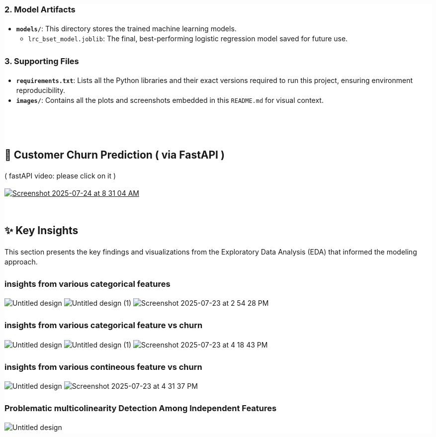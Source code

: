 
### 2. Model Artifacts

* **`models/`**: This directory stores the trained machine learning models.
    * `lrc_bset_model.joblib`: The final, best-performing logistic regression model saved for future use.


### 3. Supporting Files

* **`requirements.txt`**: Lists all the Python libraries and their exact versions required to run this project, ensuring environment reproducibility.
* **`images/`**: Contains all the plots and screenshots embedded in this `README.md` for visual context.

<br><br>

## 🚀 Customer Churn Prediction ( via FastAPI )
( fastAPI video: please click on it )

[<img width="1425" height="363" alt="Screenshot 2025-07-24 at 8 31 04 AM" src="https://github.com/user-attachments/assets/fb2e7723-cba9-48fa-9137-a01ac1f7fbc6" />](https://youtu.be/Nzq4505M4fo)
<br><br>


## ✨ Key Insights

This section presents the key findings and visualizations from the Exploratory Data Analysis (EDA) that informed the modeling approach.

### insights from various categorical features
<img width="3780" height="1890" alt="Untitled design" src="https://github.com/user-attachments/assets/a9a440d4-f6d2-4a35-8bae-05b9a130b2f6" />
<img width="3780" height="1890" alt="Untitled design (1)" src="https://github.com/user-attachments/assets/02e4b152-dc2c-46a5-9adf-2af6d51f0cc3" />
<img width="1352" height="202" alt="Screenshot 2025-07-23 at 2 54 28 PM" src="https://github.com/user-attachments/assets/b7bc0931-866a-4b6b-853d-25687f5c415b" />

### insights from various categorical feature vs churn
<img width="3780" height="1890" alt="Untitled design" src="https://github.com/user-attachments/assets/b400d50b-34aa-4f03-8fe6-4277a3f6ce82" />
<img width="3780" height="1890" alt="Untitled design (1)" src="https://github.com/user-attachments/assets/52ab368c-d78f-4722-847c-6636432a2dec" />
<img width="1354" height="253" alt="Screenshot 2025-07-23 at 4 18 43 PM" src="https://github.com/user-attachments/assets/8a4a957f-f254-45f3-a121-e07c39578b66" />

### insights from various contineous feature vs churn



<img width="3780" height="1890" alt="Untitled design" src="https://github.com/user-attachments/assets/9d90e0cd-04ad-4931-9c64-53e7c617bdbd" />
<img width="1238" height="165" alt="Screenshot 2025-07-23 at 4 31 37 PM" src="https://github.com/user-attachments/assets/0ee78f76-cc88-4c54-a600-233872a419a6" />

### Problematic multicolinearity Detection Among Independent Features
<img width="3780" height="1890" alt="Untitled design" src="https://github.com/user-attachments/assets/0891578d-f083-48e8-af71-aba67f1feeb3" />
